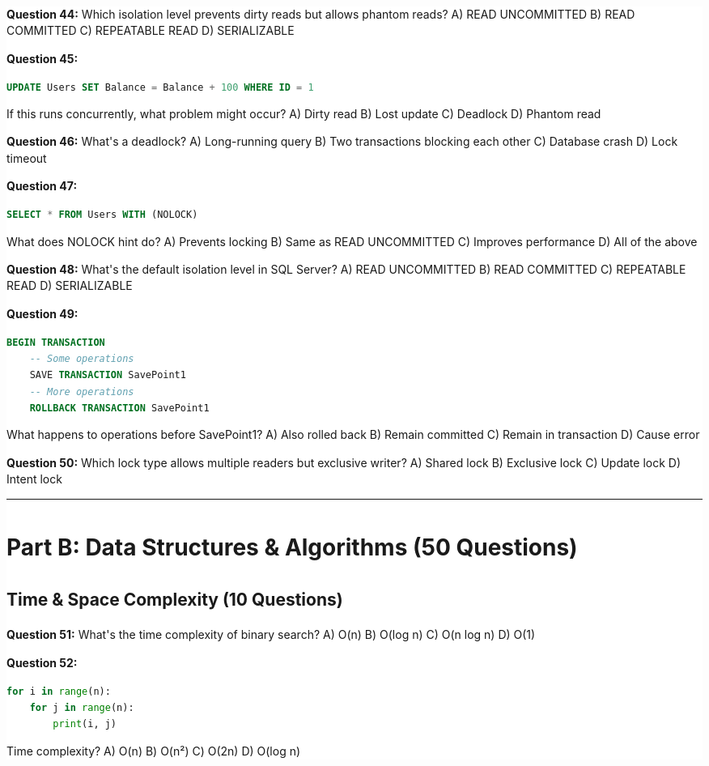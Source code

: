 **Question 44:**
Which isolation level prevents dirty reads but allows phantom reads?
A) READ UNCOMMITTED B) READ COMMITTED C) REPEATABLE READ D) SERIALIZABLE

**Question 45:**
```sql
UPDATE Users SET Balance = Balance + 100 WHERE ID = 1
```
If this runs concurrently, what problem might occur?
A) Dirty read B) Lost update C) Deadlock D) Phantom read

**Question 46:**
What's a deadlock?
A) Long-running query B) Two transactions blocking each other C) Database crash D) Lock timeout

**Question 47:**
```sql
SELECT * FROM Users WITH (NOLOCK)
```
What does NOLOCK hint do?
A) Prevents locking B) Same as READ UNCOMMITTED C) Improves performance D) All of the above

**Question 48:**
What's the default isolation level in SQL Server?
A) READ UNCOMMITTED B) READ COMMITTED C) REPEATABLE READ D) SERIALIZABLE

**Question 49:**
```sql
BEGIN TRANSACTION
    -- Some operations
    SAVE TRANSACTION SavePoint1
    -- More operations
    ROLLBACK TRANSACTION SavePoint1
```
What happens to operations before SavePoint1?
A) Also rolled back B) Remain committed C) Remain in transaction D) Cause error

**Question 50:**
Which lock type allows multiple readers but exclusive writer?
A) Shared lock B) Exclusive lock C) Update lock D) Intent lock

---

# Part B: Data Structures & Algorithms (50 Questions)

## Time & Space Complexity (10 Questions)

**Question 51:**
What's the time complexity of binary search?
A) O(n) B) O(log n) C) O(n log n) D) O(1)

**Question 52:**
```python
for i in range(n):
    for j in range(n):
        print(i, j)
```
Time complexity?
A) O(n) B) O(n²) C) O(2n) D) O(log n)
